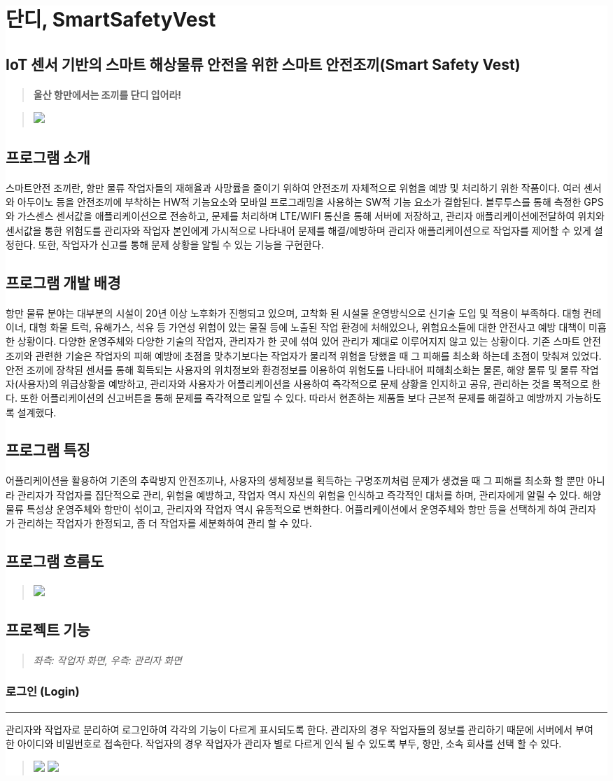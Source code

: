 단디, SmartSafetyVest
=====================

IoT 센서 기반의 스마트 해상물류 안전을 위한 스마트 안전조끼(Smart Safety Vest)
-----------------------------------
> __울산 항만에서는 조끼를 단디 입어라!__

> <img src="https://user-images.githubusercontent.com/53392870/99923171-de5e1d00-2d77-11eb-849e-40c92b943ef5.png" width="20%">  

## 프로그램 소개

스마트안전 조끼란, 항만 물류 작업자들의 재해율과 사망률을 줄이기 위하여 안전조끼 자체적으로 위험을 예방 및 처리하기 위한 작품이다. 
여러 센서와 아두이노 등을 안전조끼에 부착하는 HW적 기능요소와 모바일 프로그래밍을 사용하는 SW적 기능 요소가 결합된다. 
블루투스를 통해 측정한 GPS와 가스센스 센서값을 애플리케이션으로 전송하고, 문제를 처리하며 LTE/WIFI 통신을 통해 서버에 저장하고, 관리자 애플리케이션에전달하여 위치와 센서값을 통한 위험도를 관리자와 작업자 본인에게 가시적으로 나타내어 문제를 해결/예방하며 관리자 애플리케이션으로 작업자를 제어할 수 있게 설정한다. 
또한, 작업자가 신고를 통해 문제 상황을 알릴 수 있는 기능을 구현한다. 

## 프로그램 개발 배경

항만 물류 분야는 대부분의 시설이 20년 이상 노후화가 진행되고 있으며, 고착화 된 시설물 운영방식으로 신기술 도입 및 적용이 부족하다. 대형 컨테이너, 대형 화물 트럭, 유해가스, 석유 등 가연성 위험이 있는 물질 등에 노출된 작업 환경에 처해있으나, 위험요소들에 대한 안전사고 예방 대책이 미흡한 상황이다.
다양한 운영주체와 다양한 기술의 작업자, 관리자가 한 곳에 섞여 있어 관리가 제대로 이루어지지 않고 있는 상황이다.
기존 스마트 안전조끼와 관련한 기술은 작업자의 피해 예방에 초점을 맞추기보다는 작업자가 물리적 위험을 당했을 때 그 피해를 최소화 하는데 초점이 맞춰져 있었다.
안전 조끼에 장착된 센서를 통해 획득되는 사용자의 위치정보와 환경정보를 이용하여 위험도를 나타내어 피해최소화는 물론, 해양 물류 및 물류 작업자(사용자)의 위급상황을 예방하고, 관리자와 사용자가 어플리케이션을 사용하여 즉각적으로 문제 상황을 인지하고 공유, 관리하는 것을 목적으로 한다. 또한 어플리케이션의 신고버튼을 통해 문제를 즉각적으로 알릴 수 있다. 따라서 현존하는 제품들 보다 근본적 문제를 해결하고 예방까지 가능하도록 설계했다.

## 프로그램 특징

어플리케이션을 활용하여 기존의 추락방지 안전조끼나, 사용자의 생체정보를 획득하는 구명조끼처럼 문제가 생겼을 때 그 피해를 최소화 할 뿐만 아니라 관리자가 작업자를 집단적으로 관리, 위험을 예방하고, 작업자 역시 자신의 위험을 인식하고 즉각적인 대처를 하며, 관리자에게 알릴 수 있다.
해양물류 특성상 운영주체와 항만이 섞이고, 관리자와 작업자 역시 유동적으로 변화한다. 어플리케이션에서 운영주체와 항만 등을 선택하게 하여 관리자가 관리하는 작업자가 한정되고, 좀 더 작업자를 세분화하여 관리 할 수 있다.

## 프로그램 흐름도

> <img src="https://user-images.githubusercontent.com/53392870/99923187-eb7b0c00-2d77-11eb-9b68-1c6b5610c380.png" width="60%">

## 프로젝트 기능

> *좌측: 작업자 화면, 우측: 관리자 화면*
### 로그인 (Login)
***
관리자와 작업자로 분리하여 로그인하여 각각의 기능이 다르게 표시되도록 한다. 관리자의 경우 작업자들의 정보를 관리하기 때문에 서버에서 부여한 아이디와 비밀번호로 접속한다. 작업자의 경우 작업자가 관리자 별로 다르게 인식 될 수 있도록 부두, 항만, 소속 회사를 선택 할 수 있다.

> <img src="https://user-images.githubusercontent.com/53392870/99923195-f7ff6480-2d77-11eb-9280-93ea811832bb.png">   
> <img src="https://user-images.githubusercontent.com/53392870/99923190-f2098380-2d77-11eb-8176-2d92e7f0c79f.png">
